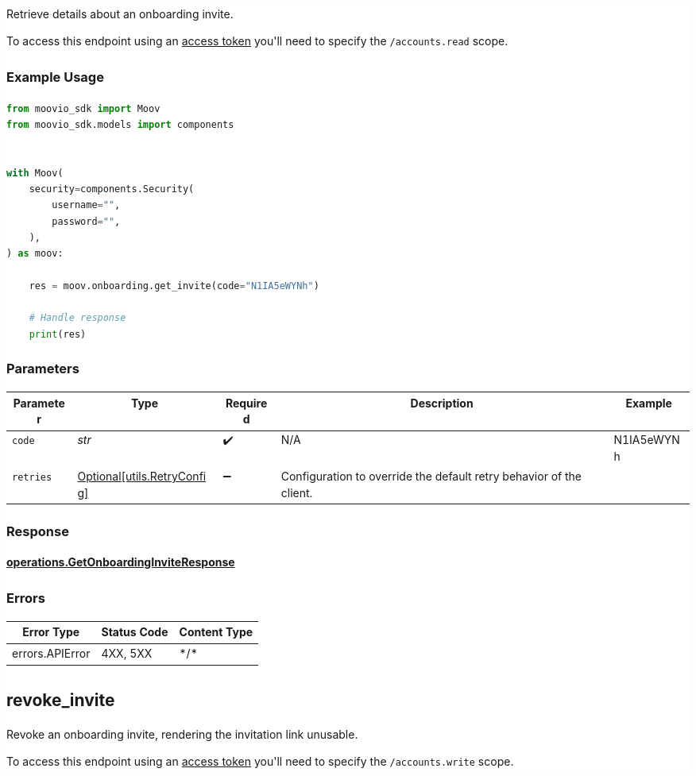 Retrieve details about an onboarding invite.

To access this endpoint using an [access token](https://docs.moov.io/api/authentication/access-tokens/) 
you'll need to specify the `/accounts.read` scope.

### Example Usage

```python
from moovio_sdk import Moov
from moovio_sdk.models import components


with Moov(
    security=components.Security(
        username="",
        password="",
    ),
) as moov:

    res = moov.onboarding.get_invite(code="N1IA5eWYNh")

    # Handle response
    print(res)

```

### Parameters

| Parameter                                                           | Type                                                                | Required                                                            | Description                                                         | Example                                                             |
| ------------------------------------------------------------------- | ------------------------------------------------------------------- | ------------------------------------------------------------------- | ------------------------------------------------------------------- | ------------------------------------------------------------------- |
| `code`                                                              | *str*                                                               | :heavy_check_mark:                                                  | N/A                                                                 | N1IA5eWYNh                                                          |
| `retries`                                                           | [Optional[utils.RetryConfig]](../../models/utils/retryconfig.md)    | :heavy_minus_sign:                                                  | Configuration to override the default retry behavior of the client. |                                                                     |

### Response

**[operations.GetOnboardingInviteResponse](../../models/operations/getonboardinginviteresponse.md)**

### Errors

| Error Type      | Status Code     | Content Type    |
| --------------- | --------------- | --------------- |
| errors.APIError | 4XX, 5XX        | \*/\*           |

## revoke_invite

Revoke an onboarding invite, rendering the invitation link unusable.

To access this endpoint using an [access token](https://docs.moov.io/api/authentication/access-tokens/) 
you'll need to specify the `/accounts.write` scope.

